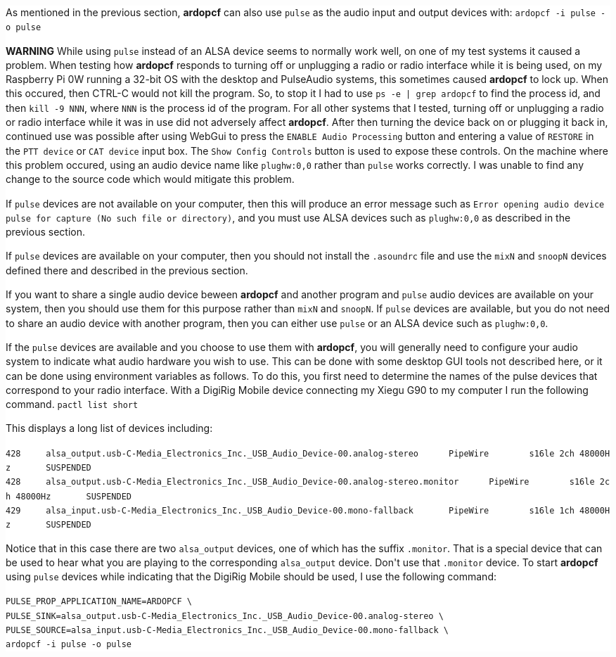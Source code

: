 As mentioned in the previous section, **ardopcf** can also use `pulse` as the audio input and output devices with:
`ardopcf -i pulse -o pulse`

**WARNING** While using `pulse` instead of an ALSA device seems to normally work well, on one of my test systems it caused a problem.  When testing how **ardopcf** responds to turning off or unplugging a radio or radio interface while it is being used, on my Raspberry Pi 0W running a 32-bit OS with the desktop and PulseAudio systems, this sometimes caused **ardopcf** to lock up.  When this occured, then CTRL-C would not kill the program.  So, to stop it I had to use `ps -e | grep ardopcf` to find the process id, and then `kill -9 NNN`, where `NNN` is the process id of the program.  For all other systems that I tested, turning off or unplugging a radio or radio interface while it was in use did not adversely affect **ardopcf**.  After then turning the device back on or plugging it back in, continued use was possible after using WebGui to press the `ENABLE Audio Processing` button and entering a value of `RESTORE` in the `PTT device` or `CAT device` input box.  The `Show Config Controls` button is used to expose these controls.  On the machine where this problem occured, using an audio device name like `plughw:0,0` rather than `pulse` works correctly.  I was unable to find any change to the source code which would mitigate this problem.

If `pulse` devices are not available on your computer, then this will produce an error message such as `Error opening audio device pulse for capture (No such file or directory)`, and you must use ALSA devices such as `plughw:0,0` as described in the previous section.

If `pulse` devices are available on your computer, then you should not install the `.asoundrc` file and use the `mixN` and `snoopN` devices defined there and described in the previous section.

If you want to share a single audio device beween **ardopcf** and another program and `pulse` audio devices are available on your system, then you should use them for this purpose rather than `mixN` and `snoopN`.  If `pulse` devices are available, but you do not need to share an audio device with another program, then you can either use `pulse` or an ALSA device such as `plughw:0,0`.

If the `pulse` devices are available and you choose to use them with **ardopcf**, you will generally need to configure your audio system to indicate what audio hardware you wish to use.  This can be done with some desktop GUI tools not described here, or it can be done using environment variables as follows.  To do this, you first need to determine the names of the pulse devices that correspond to your radio interface.  With a DigiRig Mobile device connecting my Xiegu G90 to my computer I run the following command.
`pactl list short`

This displays a long list of devices including:
```
428     alsa_output.usb-C-Media_Electronics_Inc._USB_Audio_Device-00.analog-stereo      PipeWire        s16le 2ch 48000Hz       SUSPENDED
428     alsa_output.usb-C-Media_Electronics_Inc._USB_Audio_Device-00.analog-stereo.monitor      PipeWire        s16le 2ch 48000Hz       SUSPENDED
429     alsa_input.usb-C-Media_Electronics_Inc._USB_Audio_Device-00.mono-fallback       PipeWire        s16le 1ch 48000Hz       SUSPENDED
```

Notice that in this case there are two `alsa_output` devices, one of which has the suffix `.monitor`.  That is a special device that can be used to hear what you are playing to the corresponding `alsa_output` device.  Don't use that `.monitor` device.  To start **ardopcf** using `pulse` devices while indicating that the DigiRig Mobile should be used, I use the following command:
```
PULSE_PROP_APPLICATION_NAME=ARDOPCF \
PULSE_SINK=alsa_output.usb-C-Media_Electronics_Inc._USB_Audio_Device-00.analog-stereo \
PULSE_SOURCE=alsa_input.usb-C-Media_Electronics_Inc._USB_Audio_Device-00.mono-fallback \
ardopcf -i pulse -o pulse
```
